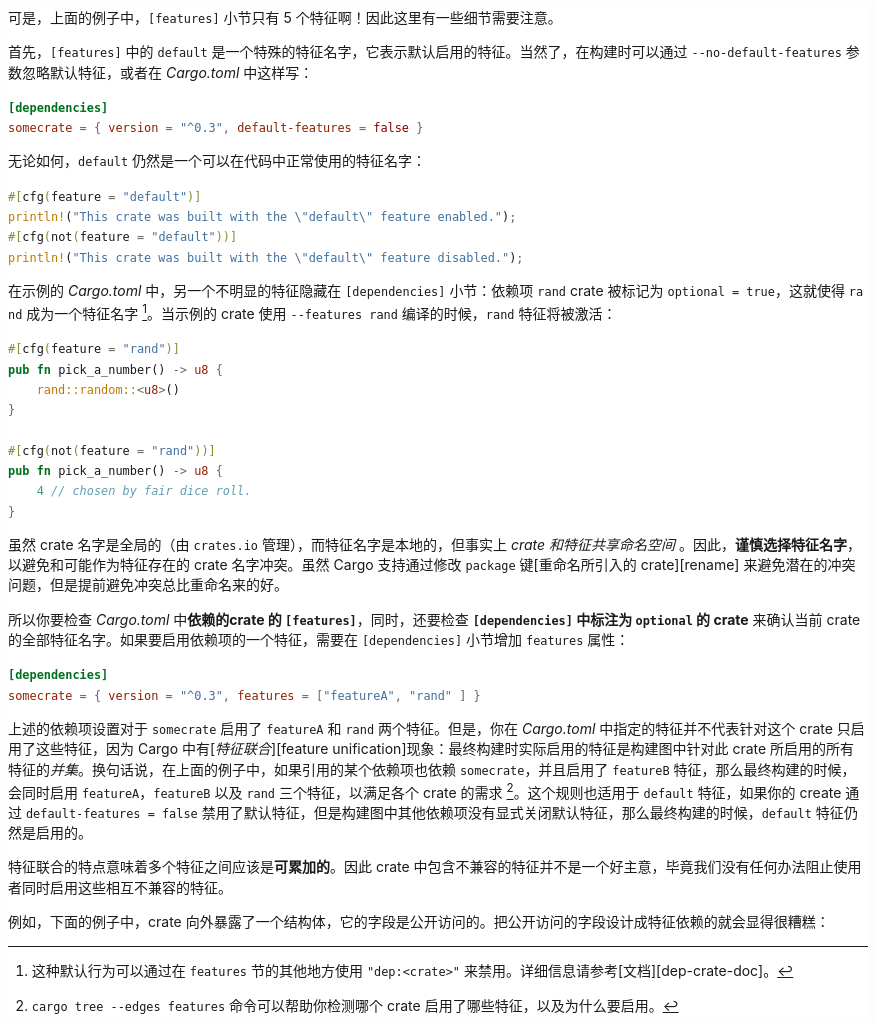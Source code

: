 可是，上面的例子中，`[features]` 小节只有 5 个特征啊！因此这里有一些细节需要注意。

首先，`[features]` 中的 `default` 是一个特殊的特征名字，它表示默认启用的特征。当然了，在构建时可以通过 `--no-default-features` 参数忽略默认特征，或者在 *Cargo.toml* 中这样写：

```toml
[dependencies]
somecrate = { version = "^0.3", default-features = false }
```

无论如何，`default` 仍然是一个可以在代码中正常使用的特征名字：

```rust
#[cfg(feature = "default")]
println!("This crate was built with the \"default\" feature enabled.");
#[cfg(not(feature = "default"))]
println!("This crate was built with the \"default\" feature disabled.");
```

在示例的 *Cargo.toml* 中，另一个不明显的特征隐藏在 `[dependencies]` 小节：依赖项 `rand` crate 被标记为 `optional = true`，这就使得 `rand` 成为一个特征名字 [^1]。当示例的 crate 使用 `--features rand` 编译的时候，`rand` 特征将被激活：

```rust
#[cfg(feature = "rand")]
pub fn pick_a_number() -> u8 {
    rand::random::<u8>()
}

#[cfg(not(feature = "rand"))]
pub fn pick_a_number() -> u8 {
    4 // chosen by fair dice roll.
}
```

虽然 crate 名字是全局的（由 `crates.io` 管理），而特征名字是本地的，但事实上 *crate 和特征共享命名空间* 。因此，**谨慎选择特征名字**，以避免和可能作为特征存在的 crate 名字冲突。虽然 Cargo 支持通过修改 `package` 键[重命名所引入的 crate][rename] 来避免潜在的冲突问题，但是提前避免冲突总比重命名来的好。

所以你要检查 *Cargo.toml* 中**依赖的crate 的 `[features]`**，同时，还要检查 **`[dependencies]` 中标注为 `optional` 的 crate**  来确认当前 crate 的全部特征名字。如果要启用依赖项的一个特征，需要在 `[dependencies]` 小节增加 `features` 属性：

```toml
[dependencies]
somecrate = { version = "^0.3", features = ["featureA", "rand" ] }
```

上述的依赖项设置对于 `somecrate` 启用了 `featureA` 和 `rand` 两个特征。但是，你在 *Cargo.toml* 中指定的特征并不代表针对这个 crate 只启用了这些特征，因为 Cargo 中有[*特征联合*][feature unification]现象：最终构建时实际启用的特征是构建图中针对此 crate 所启用的所有特征的*并集*。换句话说，在上面的例子中，如果引用的某个依赖项也依赖 `somecrate`，并且启用了 `featureB` 特征，那么最终构建的时候，会同时启用 `featureA`，`featureB` 以及 `rand` 三个特征，以满足各个 crate 的需求 [^2]。这个规则也适用于 `default` 特征，如果你的 create 通过 `default-features = false` 禁用了默认特征，但是构建图中其他依赖项没有显式关闭默认特征，那么最终构建的时候，`default` 特征仍然是启用的。

特征联合的特点意味着多个特征之间应该是**可累加的**。因此 crate 中包含不兼容的特征并不是一个好主意，毕竟我们没有任何办法阻止使用者同时启用这些相互不兼容的特征。

例如，下面的例子中，crate 向外暴露了一个结构体，它的字段是公开访问的。把公开访问的字段设计成特征依赖的就会显得很糟糕：


[^1]: 这种默认行为可以通过在 `features` 节的其他地方使用 `"dep:<crate>"` 来禁用。详细信息请参考[文档][dep-crate-doc]。
[^2]: `cargo tree --edges features` 命令可以帮助你检测哪个 crate 启用了哪些特征，以及为什么要启用。
[^3]: 一个特征可以强制启用另外的特征，在最上面的例子中，`featureAB` 特征同时启用了 `featureA` 和 `featureB` 。
[origin]: https://www.lurklurk.org/effective-rust/features.html
[dep-crate-doc]: https://doc.rust-lang.org/cargo/reference/features.html#optional-dependencies
[conditional compilation]: https://doc.rust-lang.org/reference/conditional-compilation.html
[cfg]: https://doc.rust-lang.org/reference/conditional-compilation.html#the-cfg-attribute
[cfg_attr]: https://doc.rust-lang.org/reference/conditional-compilation.html#the-cfg_attr-attribute
[target_os]: https://doc.rust-lang.org/reference/conditional-compilation.html#target_os
[target_arch]: https://doc.rust-lang.org/reference/conditional-compilation.html#target_arch
[target_pointer_width]: https://doc.rust-lang.org/reference/conditional-compilation.html#target_pointer_width
[target_endian]: https://doc.rust-lang.org/reference/conditional-compilation.html#target_endian
[target_has_atomic]: https://doc.rust-lang.org/reference/conditional-compilation.html#target_has_atomic
[Rust Atomics and Locks]: https://marabos.nl/atomics/
[Cargo]: https://doc.rust-lang.org/cargo/index.html
[features]: https://doc.rust-lang.org/cargo/reference/features.html
[Cargo.toml]: https://doc.rust-lang.org/cargo/reference/manifest.html
[rename]: https://doc.rust-lang.org/cargo/reference/specifying-dependencies.html#renaming-dependencies-in-cargotoml
[feature unification]: https://doc.rust-lang.org/cargo/reference/features.html#feature-unification
[Item 13]: ../chapter_2/item13-use-default-impl.md
[Item 25]: ./item25-dep-graph.md
[Item 30]: ../chapter_5/item30-write-more-than-unit-tests.md
[Item 32]: https://www.lurklurk.org/effective-rust/ci.html
[Item 33]: https://www.lurklurk.org/effective-rust/no-std.html